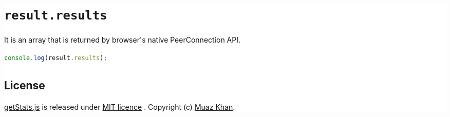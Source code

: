 # `result.results`

It is an array that is returned by browser's native PeerConnection API.

```javascript
console.log(result.results);
```

## License

[getStats.js](https://github.com/muaz-khan/getStats) is released under [MIT licence](https://www.webrtc-experiment.com/licence/) . Copyright (c) [Muaz Khan](http://www.MuazKhan.com/).
